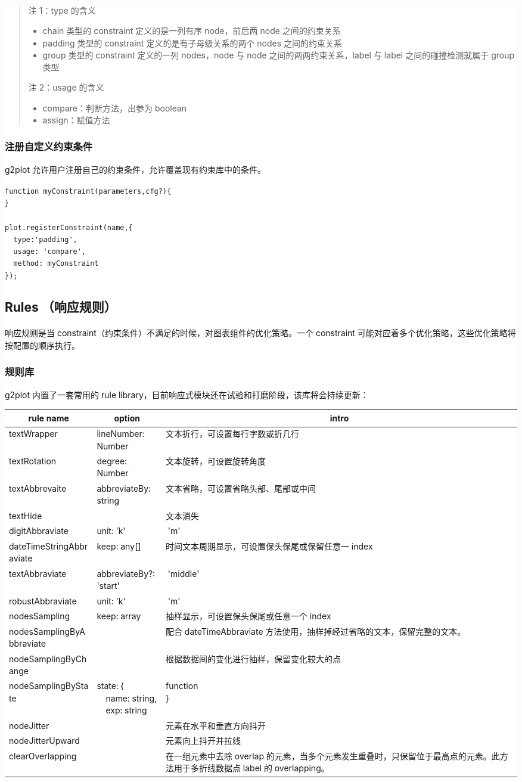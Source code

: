 
> 注 1：type 的含义
>
> - chain 类型的 constraint 定义的是一列有序 node，前后两 node 之间的约束关系
> - padding 类型的 constraint 定义的是有子母级关系的两个 nodes 之间的约束关系
> - group 类型的 constraint 定义的一列 nodes，node 与 node 之间的两两约束关系，label 与 label 之间的碰撞检测就属于 group 类型
>
> 注 2：usage 的含义
>
> - compare：判断方法，出参为 boolean
> - assign：赋值方法

### 注册自定义约束条件

g2plot 允许用户注册自己的约束条件，允许覆盖现有约束库中的条件。

```
function myConstraint(parameters,cfg?){
}

plot.registerConstraint(name,{
  type:'padding',
  usage: 'compare',
  method: myConstraint
});
```

## Rules （响应规则）

响应规则是当 constraint（约束条件）不满足的时候，对图表组件的优化策略。一个 constraint 可能对应着多个优化策略，这些优化策略将按配置的顺序执行。

### 规则库

g2plot 内置了一套常用的 rule library，目前响应式模块还在试验和打磨阶段，该库将会持续更新：

| rule name                 | option                                               | intro                                                                                                                        |
| ------------------------- | ---------------------------------------------------- | ---------------------------------------------------------------------------------------------------------------------------- |
| textWrapper               | lineNumber: Number                                   | 文本折行，可设置每行字数或折几行                                                                                             |
| textRotation              | degree: Number                                       | 文本旋转，可设置旋转角度                                                                                                     |
| textAbbrevaite            | abbreviateBy: string                                 | 文本省略，可设置省略头部、尾部或中间                                                                                         |
| textHide                  |                                                      | 文本消失                                                                                                                     |
| digitAbbraviate           | unit: 'k'                                            |  'm'                                                                                                                         |  'b'  |  't'  |  'auto'<br />decimal: number<br />formatter: Function | 数字省略，可设置格式化单位、保留小数点数，或自定义一个 formatter<br />如不设置格式化单位，则会自动应用 k - m - b- t 规则 |
| dateTimeStringAbbraviate  | keep: any[]                                          | 时间文本周期显示，可设置保头保尾或保留任意一 index                                                                           |
| textAbbraviate            | abbreviateBy?: 'start'                               |  'middle'                                                                                                                    |  'end' | 文本省略，可设置省略头部、省略中间、省略尾部 |
| robustAbbraviate          | unit: 'k'                                            |  'm'                                                                                                                         |  'b'  |  't'  |  'auto'<br />decimal: number<br />formatter: Function<br />keep: any[] | 判断字符类型，应用 text / digit / dateTime abbreviate 方法 |
| nodesSampling             | keep: array                                          | 抽样显示，可设置保头保尾或任意一个 index                                                                                     |
| nodesSamplingByAbbraviate |                                                      | 配合 dateTimeAbbraviate 方法使用，抽样掉经过省略的文本，保留完整的文本。                                                     |
| nodeSamplingByChange      |                                                      | 根据数据间的变化进行抽样，保留变化较大的点                                                                                   |
| nodeSamplingByState       | state: {<br />    name: string,<br />    exp: string | function<br />}                                                                                                              | 根据状态量进行抽样，保留符合状态量的 node |
| nodeJitter                |                                                      | 元素在水平和垂直方向抖开                                                                                                     |
| nodeJitterUpward          |                                                      | 元素向上抖开并拉线                                                                                                           |
| clearOverlapping          |                                                      | 在一组元素中去除 overlap 的元素，当多个元素发生重叠时，只保留位于最高点的元素。此方法用于多折线数据点 label 的 overlapping。 |
